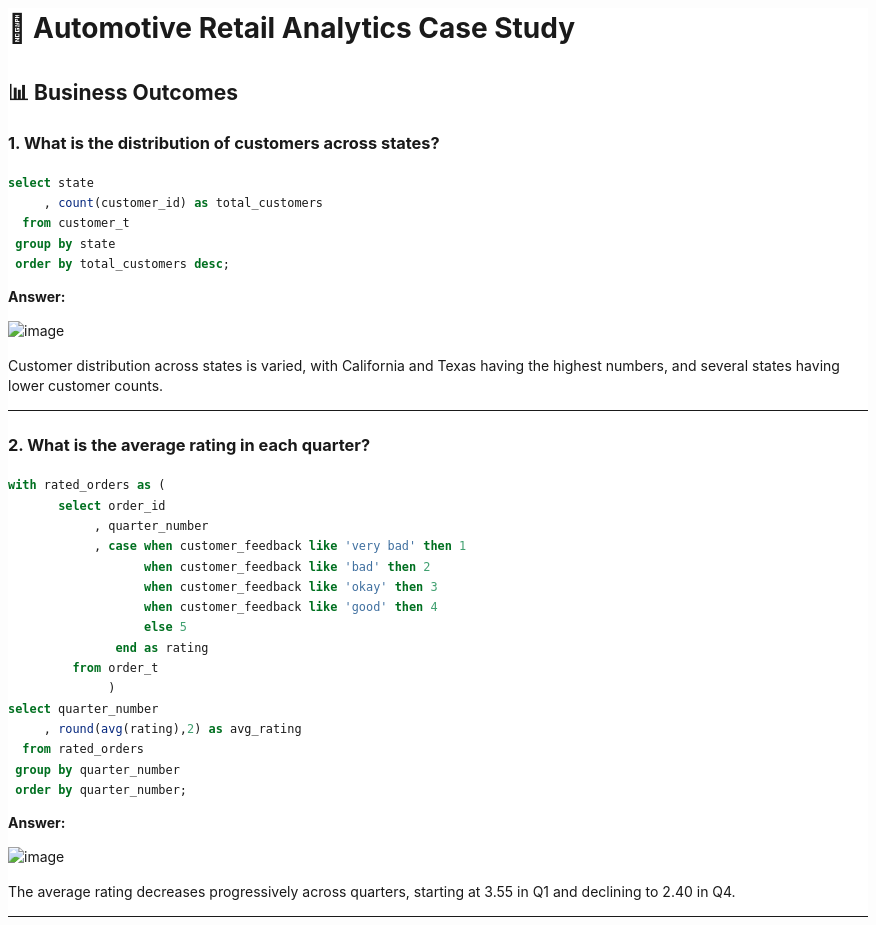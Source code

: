 # 🚙 Automotive Retail Analytics Case Study

## 📊 Business Outcomes  

### 1. What is the distribution of customers across states?

````sql
select state
     , count(customer_id) as total_customers
  from customer_t
 group by state
 order by total_customers desc;
````

**Answer:**

<img width="250" alt="image" src="https://github.com/stevenhoang713/SQL/assets/145725846/09164e03-8679-494e-bc0a-77db22d2073f.png">

Customer distribution across states is varied, with California and Texas having the highest numbers, and several states having lower customer counts.

***

### 2. What is the average rating in each quarter?

````sql
with rated_orders as (
       select order_id
	        , quarter_number
	        , case when customer_feedback like 'very bad' then 1
				   when customer_feedback like 'bad' then 2
				   when customer_feedback like 'okay' then 3
				   when customer_feedback like 'good' then 4 
		           else 5
		       end as rating
		 from order_t
		      )
select quarter_number
     , round(avg(rating),2) as avg_rating
  from rated_orders
 group by quarter_number
 order by quarter_number;
````

**Answer:**

<img width="250" alt="image" src="https://github.com/stevenhoang713/SQL/assets/145725846/27cb3f0a-848b-4a55-9522-fef3773022e2.png">

The average rating decreases progressively across quarters, starting at 3.55 in Q1 and declining to 2.40 in Q4.

***

